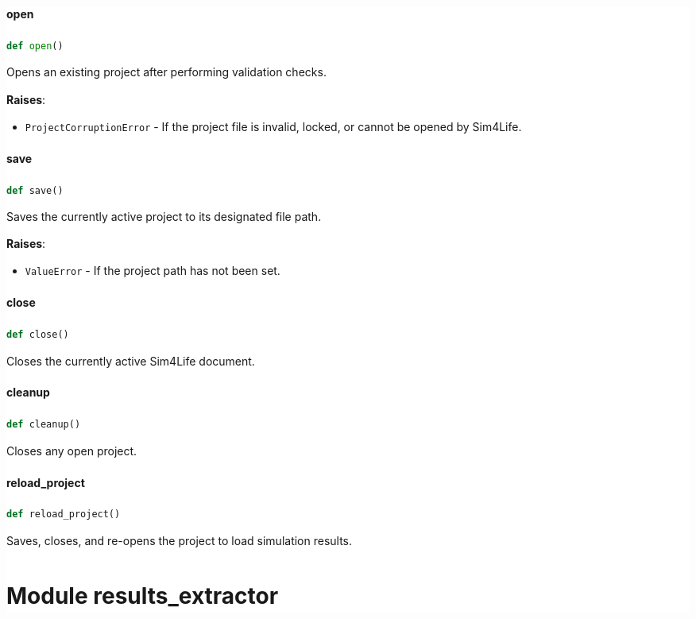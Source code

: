 #### open

```python
def open()
```

Opens an existing project after performing validation checks.

**Raises**:

- `ProjectCorruptionError` - If the project file is invalid, locked, or
  cannot be opened by Sim4Life.

<a id="project_manager.ProjectManager.save"></a>

#### save

```python
def save()
```

Saves the currently active project to its designated file path.

**Raises**:

- `ValueError` - If the project path has not been set.

<a id="project_manager.ProjectManager.close"></a>

#### close

```python
def close()
```

Closes the currently active Sim4Life document.

<a id="project_manager.ProjectManager.cleanup"></a>

#### cleanup

```python
def cleanup()
```

Closes any open project.

<a id="project_manager.ProjectManager.reload_project"></a>

#### reload\_project

```python
def reload_project()
```

Saves, closes, and re-opens the project to load simulation results.

<a id="results_extractor"></a>

# Module results\_extractor
